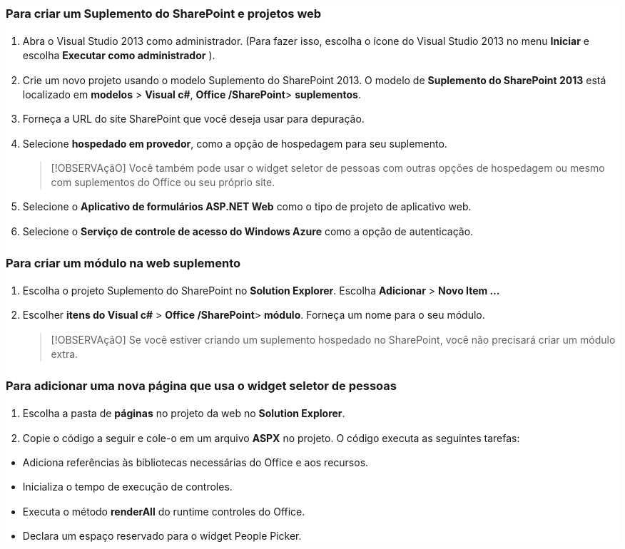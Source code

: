   

### Para criar um Suplemento do SharePoint e projetos web


1. Abra o Visual Studio 2013 como administrador. (Para fazer isso, escolha o ícone do Visual Studio 2013 no menu **Iniciar** e escolha **Executar como administrador** ).
    
  
2. Crie um novo projeto usando o modelo Suplemento do SharePoint 2013. O modelo de **Suplemento do SharePoint 2013** está localizado em **modelos** > **Visual c#**, **Office /SharePoint**> **suplementos**.
    
  
3. Forneça a URL do site SharePoint que você deseja usar para depuração.
    
  
4. Selecione **hospedado em provedor**, como a opção de hospedagem para seu suplemento.
    
    > [!OBSERVAçãO]
      > Você também pode usar o widget seletor de pessoas com outras opções de hospedagem ou mesmo com suplementos do Office ou seu próprio site.
5. Selecione o **Aplicativo de formulários ASP.NET Web** como o tipo de projeto de aplicativo web.
    
  
6. Selecione o **Serviço de controle de acesso do Windows Azure** como a opção de autenticação.
    
  

### Para criar um módulo na web suplemento


1. Escolha o projeto Suplemento do SharePoint no **Solution Explorer**. Escolha **Adicionar** > **Novo Item …**
    
  
2. Escolher **itens do Visual c#** > **Office /SharePoint**> **módulo**. Forneça um nome para o seu módulo.
    
    > [!OBSERVAçãO]
      > Se você estiver criando um suplemento hospedado no SharePoint, você não precisará criar um módulo extra.

### Para adicionar uma nova página que usa o widget seletor de pessoas


1. Escolha a pasta de **páginas** no projeto da web no **Solution Explorer**.
    
  
2. Copie o código a seguir e cole-o em um arquivo **ASPX** no projeto. O código executa as seguintes tarefas:
    
  - Adiciona referências às bibliotecas necessárias do Office e aos recursos.
    
  
  - Inicializa o tempo de execução de controles.
    
  
  - Executa o método **renderAll** do runtime controles do Office.
    
  
  - Declara um espaço reservado para o widget People Picker.
    